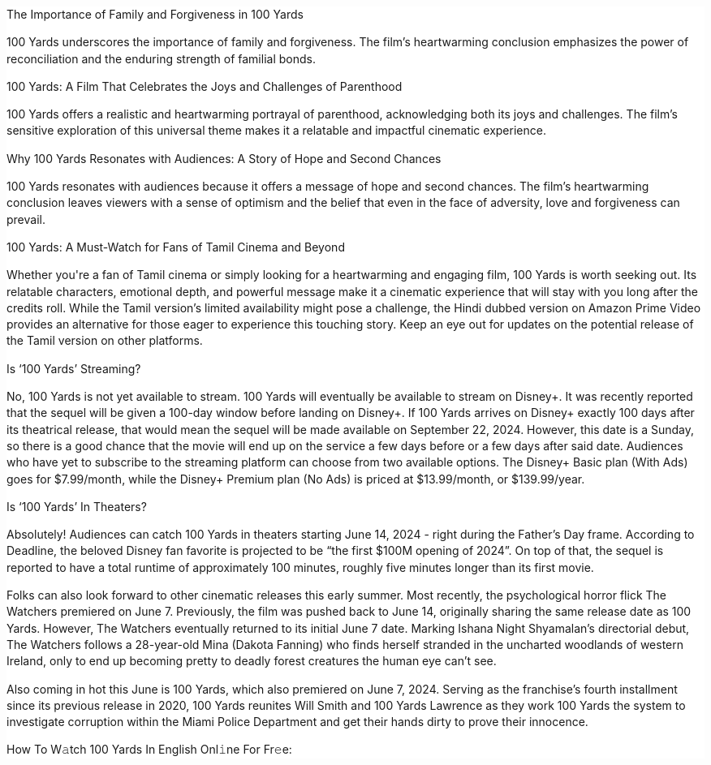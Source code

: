 The Importance of Family and Forgiveness in 100 Yards

100 Yards underscores the importance of family and forgiveness. The film’s heartwarming conclusion emphasizes the power of reconciliation and the enduring strength of familial bonds.

100 Yards: A Film That Celebrates the Joys and Challenges of Parenthood

100 Yards offers a realistic and heartwarming portrayal of parenthood, acknowledging both its joys and challenges. The film’s sensitive exploration of this universal theme makes it a relatable and impactful cinematic experience.

Why 100 Yards Resonates with Audiences: A Story of Hope and Second Chances

100 Yards resonates with audiences because it offers a message of hope and second chances. The film’s heartwarming conclusion leaves viewers with a sense of optimism and the belief that even in the face of adversity, love and forgiveness can prevail.

100 Yards: A Must-Watch for Fans of Tamil Cinema and Beyond

Whether you're a fan of Tamil cinema or simply looking for a heartwarming and engaging film, 100 Yards is worth seeking out. Its relatable characters, emotional depth, and powerful message make it a cinematic experience that will stay with you long after the credits roll. While the Tamil version’s limited availability might pose a challenge, the Hindi dubbed version on Amazon Prime Video provides an alternative for those eager to experience this touching story. Keep an eye out for updates on the potential release of the Tamil version on other platforms.


Is ‘100 Yards’ Streaming?

No, 100 Yards is not yet available to stream. 100 Yards will eventually be available to stream on Disney+. It was recently reported that the sequel will be given a 100-day window before landing on Disney+. If 100 Yards arrives on Disney+ exactly 100 days after its theatrical release, that would mean the sequel will be made available on September 22, 2024. However, this date is a Sunday, so there is a good chance that the movie will end up on the service a few days before or a few days after said date. Audiences who have yet to subscribe to the streaming platform can choose from two available options. The Disney+ Basic plan (With Ads) goes for $7.99/month, while the Disney+ Premium plan (No Ads) is priced at $13.99/month, or $139.99/year.

Is ‘100 Yards’ In Theaters?

Absolutely! Audiences can catch 100 Yards in theaters starting June 14, 2024 - right during the Father’s Day frame. According to Deadline, the beloved Disney fan favorite is projected to be “the first $100M opening of 2024”. On top of that, the sequel is reported to have a total runtime of approximately 100 minutes, roughly five minutes longer than its first movie.

Folks can also look forward to other cinematic releases this early summer. Most recently, the psychological horror flick The Watchers premiered on June 7. Previously, the film was pushed back to June 14, originally sharing the same release date as 100 Yards. However, The Watchers eventually returned to its initial June 7 date. Marking Ishana Night Shyamalan’s directorial debut, The Watchers follows a 28-year-old Mina (Dakota Fanning) who finds herself stranded in the uncharted woodlands of western Ireland, only to end up becoming pretty to deadly forest creatures the human eye can’t see.

Also coming in hot this June is 100 Yards, which also premiered on June 7, 2024. Serving as the franchise’s fourth installment since its previous release in 2020, 100 Yards reunites Will Smith and 100 Yards Lawrence as they work 100 Yards the system to investigate corruption within the Miami Police Department and get their hands dirty to prove their innocence.

How To W𝚊tch  100 Yards In English Onl𝚒ne For Fr𝚎e:
